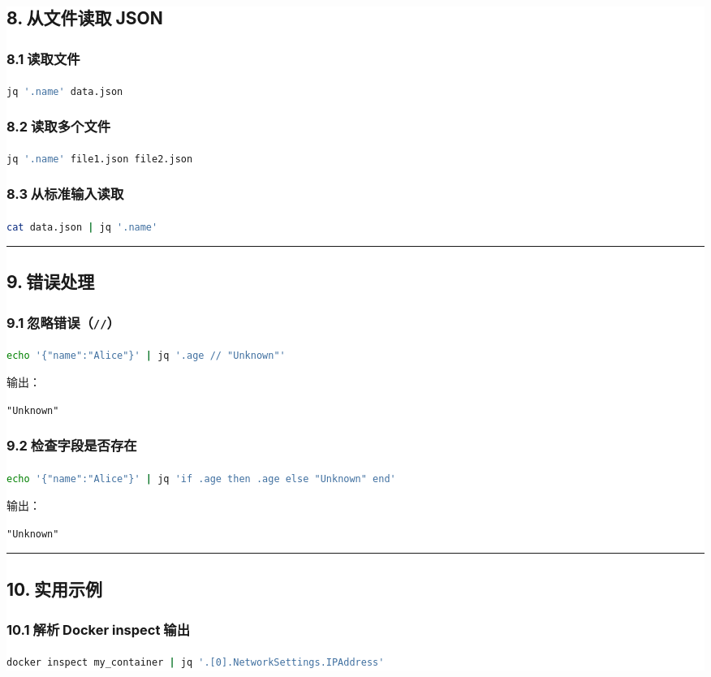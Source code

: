 ## **8. 从文件读取 JSON**

### **8.1 读取文件**

```bash
jq '.name' data.json
```

### **8.2 读取多个文件**

```bash
jq '.name' file1.json file2.json
```

### **8.3 从标准输入读取**

```bash
cat data.json | jq '.name'
```

---

## **9. 错误处理**

### **9.1 忽略错误（`//`）**

```bash
echo '{"name":"Alice"}' | jq '.age // "Unknown"'
```

输出：
```
"Unknown"
```

### **9.2 检查字段是否存在**

```bash
echo '{"name":"Alice"}' | jq 'if .age then .age else "Unknown" end'
```

输出：
```
"Unknown"
```

---

## **10. 实用示例**

### **10.1 解析 Docker inspect 输出**

```bash
docker inspect my_container | jq '.[0].NetworkSettings.IPAddress'
```
